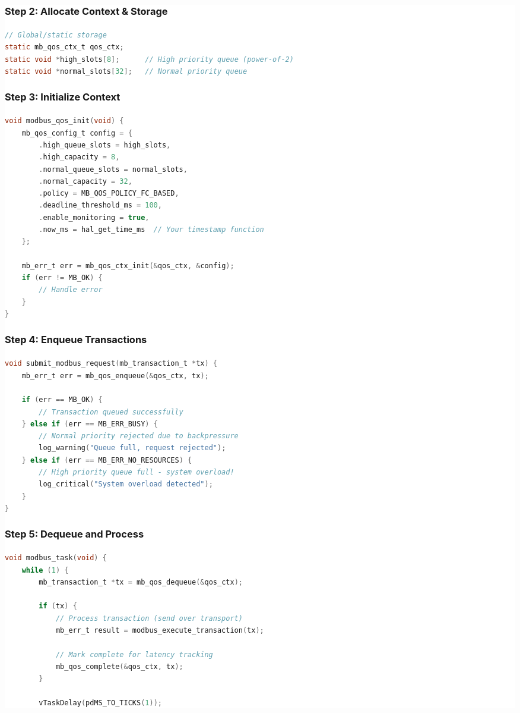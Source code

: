 ### Step 2: Allocate Context & Storage

```c
// Global/static storage
static mb_qos_ctx_t qos_ctx;
static void *high_slots[8];      // High priority queue (power-of-2)
static void *normal_slots[32];   // Normal priority queue
```

### Step 3: Initialize Context

```c
void modbus_qos_init(void) {
    mb_qos_config_t config = {
        .high_queue_slots = high_slots,
        .high_capacity = 8,
        .normal_queue_slots = normal_slots,
        .normal_capacity = 32,
        .policy = MB_QOS_POLICY_FC_BASED,
        .deadline_threshold_ms = 100,
        .enable_monitoring = true,
        .now_ms = hal_get_time_ms  // Your timestamp function
    };
    
    mb_err_t err = mb_qos_ctx_init(&qos_ctx, &config);
    if (err != MB_OK) {
        // Handle error
    }
}
```

### Step 4: Enqueue Transactions

```c
void submit_modbus_request(mb_transaction_t *tx) {
    mb_err_t err = mb_qos_enqueue(&qos_ctx, tx);
    
    if (err == MB_OK) {
        // Transaction queued successfully
    } else if (err == MB_ERR_BUSY) {
        // Normal priority rejected due to backpressure
        log_warning("Queue full, request rejected");
    } else if (err == MB_ERR_NO_RESOURCES) {
        // High priority queue full - system overload!
        log_critical("System overload detected");
    }
}
```

### Step 5: Dequeue and Process

```c
void modbus_task(void) {
    while (1) {
        mb_transaction_t *tx = mb_qos_dequeue(&qos_ctx);
        
        if (tx) {
            // Process transaction (send over transport)
            mb_err_t result = modbus_execute_transaction(tx);
            
            // Mark complete for latency tracking
            mb_qos_complete(&qos_ctx, tx);
        }
        
        vTaskDelay(pdMS_TO_TICKS(1));
```